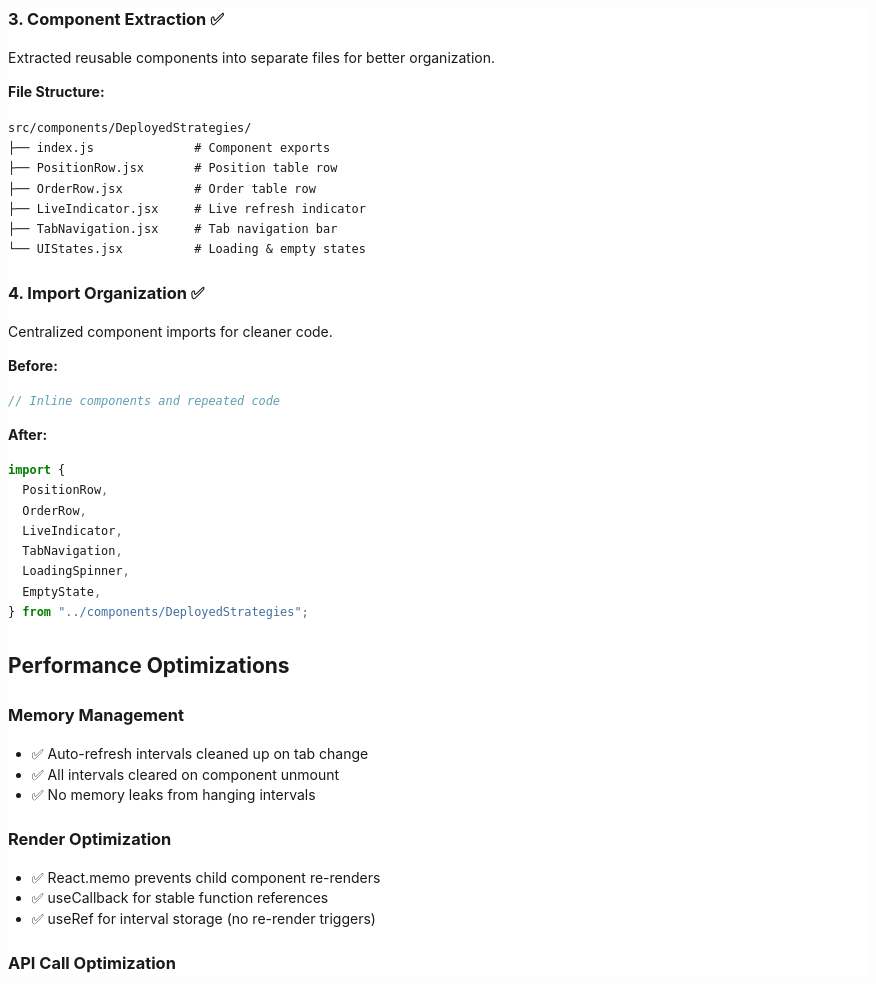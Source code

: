 ### 3. **Component Extraction** ✅

Extracted reusable components into separate files for better organization.

**File Structure:**

```
src/components/DeployedStrategies/
├── index.js              # Component exports
├── PositionRow.jsx       # Position table row
├── OrderRow.jsx          # Order table row
├── LiveIndicator.jsx     # Live refresh indicator
├── TabNavigation.jsx     # Tab navigation bar
└── UIStates.jsx          # Loading & empty states
```

### 4. **Import Organization** ✅

Centralized component imports for cleaner code.

**Before:**

```javascript
// Inline components and repeated code
```

**After:**

```javascript
import {
  PositionRow,
  OrderRow,
  LiveIndicator,
  TabNavigation,
  LoadingSpinner,
  EmptyState,
} from "../components/DeployedStrategies";
```

## Performance Optimizations

### Memory Management

- ✅ Auto-refresh intervals cleaned up on tab change
- ✅ All intervals cleared on component unmount
- ✅ No memory leaks from hanging intervals

### Render Optimization

- ✅ React.memo prevents child component re-renders
- ✅ useCallback for stable function references
- ✅ useRef for interval storage (no re-render triggers)

### API Call Optimization
